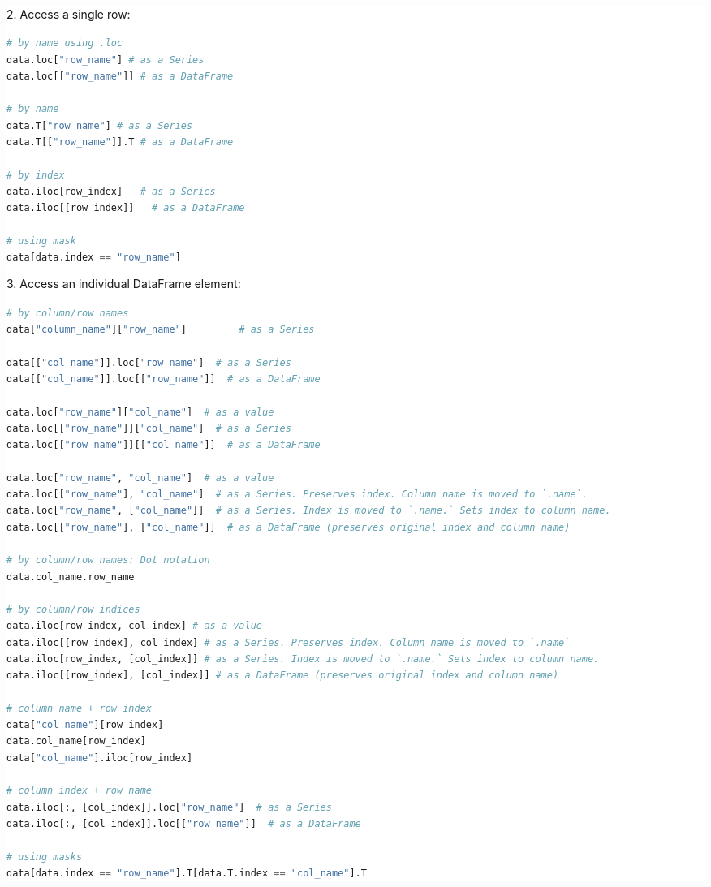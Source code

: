 2\. Access a single row:

```python
# by name using .loc
data.loc["row_name"] # as a Series
data.loc[["row_name"]] # as a DataFrame

# by name
data.T["row_name"] # as a Series
data.T[["row_name"]].T # as a DataFrame

# by index
data.iloc[row_index]   # as a Series
data.iloc[[row_index]]   # as a DataFrame

# using mask
data[data.index == "row_name"]
```

3\. Access an individual DataFrame element:

```python
# by column/row names
data["column_name"]["row_name"]         # as a Series

data[["col_name"]].loc["row_name"]  # as a Series
data[["col_name"]].loc[["row_name"]]  # as a DataFrame

data.loc["row_name"]["col_name"]  # as a value
data.loc[["row_name"]]["col_name"]  # as a Series
data.loc[["row_name"]][["col_name"]]  # as a DataFrame

data.loc["row_name", "col_name"]  # as a value
data.loc[["row_name"], "col_name"]  # as a Series. Preserves index. Column name is moved to `.name`.
data.loc["row_name", ["col_name"]]  # as a Series. Index is moved to `.name.` Sets index to column name.
data.loc[["row_name"], ["col_name"]]  # as a DataFrame (preserves original index and column name)

# by column/row names: Dot notation
data.col_name.row_name

# by column/row indices
data.iloc[row_index, col_index] # as a value
data.iloc[[row_index], col_index] # as a Series. Preserves index. Column name is moved to `.name`
data.iloc[row_index, [col_index]] # as a Series. Index is moved to `.name.` Sets index to column name.
data.iloc[[row_index], [col_index]] # as a DataFrame (preserves original index and column name)

# column name + row index
data["col_name"][row_index]
data.col_name[row_index]
data["col_name"].iloc[row_index]

# column index + row name
data.iloc[:, [col_index]].loc["row_name"]  # as a Series
data.iloc[:, [col_index]].loc[["row_name"]]  # as a DataFrame

# using masks
data[data.index == "row_name"].T[data.T.index == "col_name"].T
```


[pandas-dataframe]: https://pandas.pydata.org/pandas-docs/stable/generated/pandas.DataFrame.html
[pandas-series]: https://pandas.pydata.org/pandas-docs/stable/generated/pandas.Series.html
[numpy]: https://www.numpy.org/